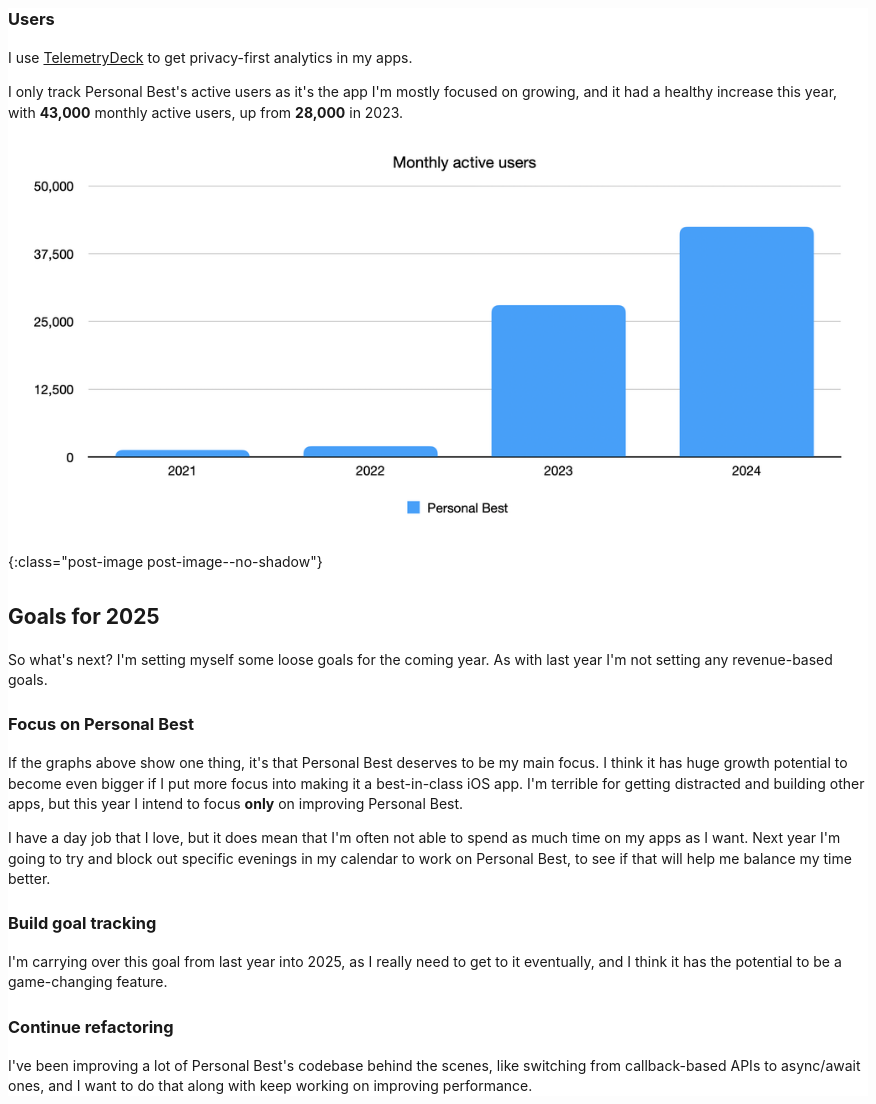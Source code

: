 ### Users

I use [TelemetryDeck](https://dashboard.telemetrydeck.com/registration/organization?referralCode=50QE8PTHDMB1JL8B) to get privacy-first analytics in my apps.

I only track Personal Best's active users as it's the app I'm mostly focused on growing, and it had a healthy increase this year, with **43,000** monthly active users, up from **28,000** in 2023.

![Visualisation of Personal Best's monthly active users](/assets/post-images/2024-active-users.png){:class="post-image post-image--no-shadow"}

## Goals for 2025

So what's next? I'm setting myself some loose goals for the coming year. As with last year I'm not setting any revenue-based goals.

### Focus on Personal Best

If the graphs above show one thing, it's that Personal Best deserves to be my main focus. I think it has huge growth potential to become even bigger if I put more focus into making it a best-in-class iOS app. I'm terrible for getting distracted and building other apps, but this year I intend to focus **only** on improving Personal Best.

I have a day job that I love, but it does mean that I'm often not able to spend as much time on my apps as I want. Next year I'm going to try and block out specific evenings in my calendar to work on Personal Best, to see if that will help me balance my time better.

### Build goal tracking

I'm carrying over this goal from last year into 2025, as I really need to get to it eventually, and I think it has the potential to be a game-changing feature.

### Continue refactoring

I've been improving a lot of Personal Best's codebase behind the scenes, like switching from callback-based APIs to async/await ones, and I want to do that along with keep working on improving performance.
